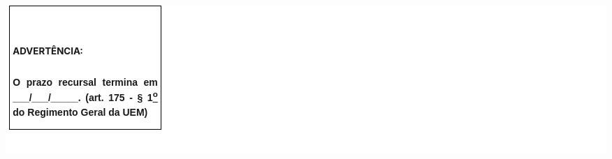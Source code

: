 <table border=1 cellspacing=0 cellpadding=0 style='margin-left:3.5pt;
 border-collapse:collapse;border:none;mso-border-alt:solid windowtext .5pt;
 mso-padding-alt:0cm 3.5pt 0cm 3.5pt'>
 <tr>
  <td width=207 valign=top style='width:155.6pt;border:solid windowtext .5pt;
  padding:0cm 3.5pt 0cm 3.5pt'>
  <h1 style='text-align:justify'><span style='font-size:10.0pt'>ADVERTÊNCIA:<o:p></o:p></span></h1>
  <p class=MsoNormal style='text-align:justify'><b style='mso-bidi-font-weight:
  normal'><span style='font-family:Arial;mso-bidi-font-family:"Times New Roman"'>O
  prazo recursal termina em ___/___/_____. (art. 175 - § 1<u><sup>o</sup></u>
  do Regimento Geral da UEM)</span></b><span style='font-family:Arial;
  mso-bidi-font-family:"Times New Roman"'><o:p></o:p></span></p>
  </td>
 </tr>
</table>

<p class=MsoNormal><![if !supportEmptyParas]>&nbsp;<![endif]><o:p></o:p></p>

</div>

</body>
